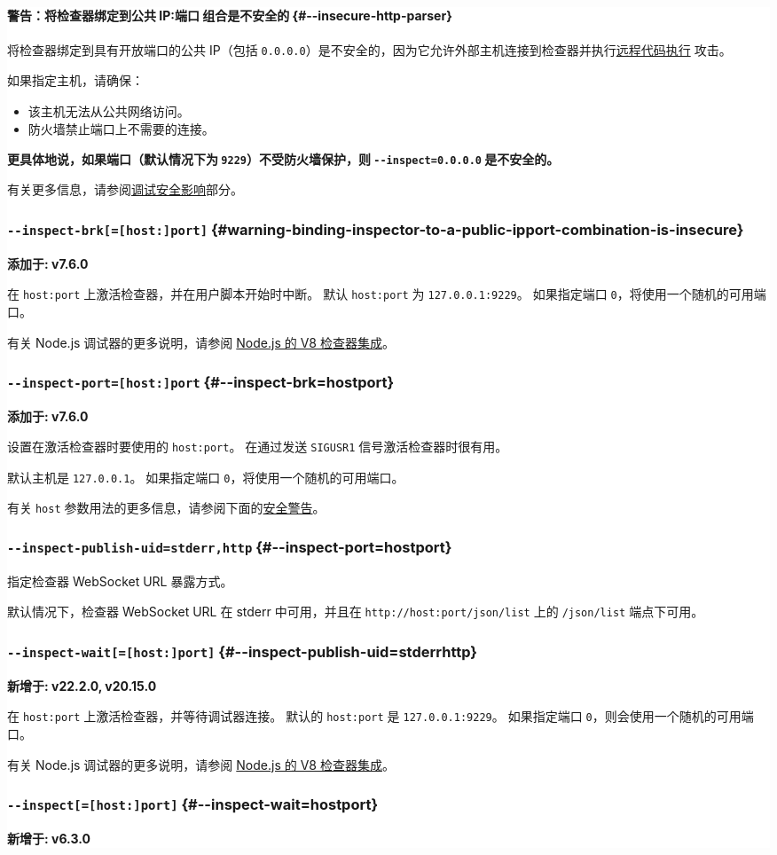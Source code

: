 #### 警告：将检查器绑定到公共 IP:端口 组合是不安全的 {#--insecure-http-parser}

将检查器绑定到具有开放端口的公共 IP（包括 `0.0.0.0`）是不安全的，因为它允许外部主机连接到检查器并执行[远程代码执行](https://www.owasp.org/index.php/Code_Injection) 攻击。

如果指定主机，请确保：

- 该主机无法从公共网络访问。
- 防火墙禁止端口上不需要的连接。

**更具体地说，如果端口（默认情况下为 <code>9229</code>）不受防火墙保护，则 <code>--inspect=0.0.0.0</code> 是不安全的。**

有关更多信息，请参阅[调试安全影响](https://nodejs.org/en/docs/guides/debugging-getting-started/#security-implications)部分。

### `--inspect-brk[=[host:]port]` {#warning-binding-inspector-to-a-public-ipport-combination-is-insecure}

**添加于: v7.6.0**

在 `host:port` 上激活检查器，并在用户脚本开始时中断。 默认 `host:port` 为 `127.0.0.1:9229`。 如果指定端口 `0`，将使用一个随机的可用端口。

有关 Node.js 调试器的更多说明，请参阅 [Node.js 的 V8 检查器集成](/zh/nodejs/api/debugger#v8-inspector-integration-for-nodejs)。

### `--inspect-port=[host:]port` {#--inspect-brk=hostport}

**添加于: v7.6.0**

设置在激活检查器时要使用的 `host:port`。 在通过发送 `SIGUSR1` 信号激活检查器时很有用。

默认主机是 `127.0.0.1`。 如果指定端口 `0`，将使用一个随机的可用端口。

有关 `host` 参数用法的更多信息，请参阅下面的[安全警告](/zh/nodejs/api/cli#warning-binding-inspector-to-a-public-ipport-combination-is-insecure)。


### `--inspect-publish-uid=stderr,http` {#--inspect-port=hostport}

指定检查器 WebSocket URL 暴露方式。

默认情况下，检查器 WebSocket URL 在 stderr 中可用，并且在 `http://host:port/json/list` 上的 `/json/list` 端点下可用。

### `--inspect-wait[=[host:]port]` {#--inspect-publish-uid=stderrhttp}

**新增于: v22.2.0, v20.15.0**

在 `host:port` 上激活检查器，并等待调试器连接。 默认的 `host:port` 是 `127.0.0.1:9229`。 如果指定端口 `0`，则会使用一个随机的可用端口。

有关 Node.js 调试器的更多说明，请参阅 [Node.js 的 V8 检查器集成](/zh/nodejs/api/debugger#v8-inspector-integration-for-nodejs)。

### `--inspect[=[host:]port]` {#--inspect-wait=hostport}

**新增于: v6.3.0**
